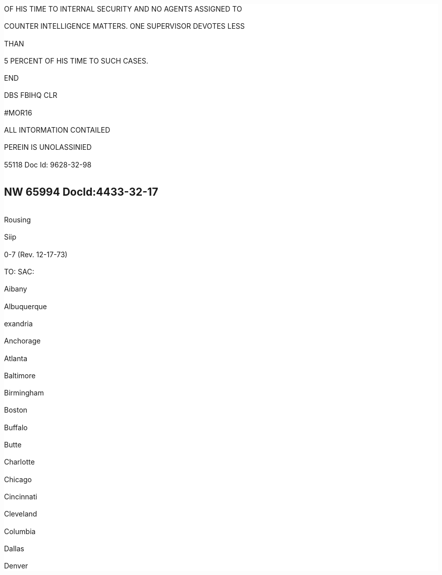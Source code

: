OF HIS TIME TO INTERNAL SECURITY AND NO AGENTS ASSIGNED TO

COUNTER INTELLIGENCE MATTERS. ONE SUPERVISOR DEVOTES LESS

THAN

5 PERCENT OF HIS TIME TO SUCH CASES.

END

DBS FBIHQ CLR

#MOR16

ALL INTORMATION CONTAILED

PEREIN IS UNOLASSINIED

55118 Doc Id: 9628-32-98

NW 65994 Docld:4433-32-17
---

##
Rousing

Siip

0-7 (Rev. 12-17-73)

TO: SAC:

Aibany

Albuquerque

exandria

Anchorage

Atlanta

Baltimore

Birmingham

Boston

Buffalo

Butte

Charlotte

Chicago

Cincinnati

Cleveland

Columbia

Dallas

Denver
